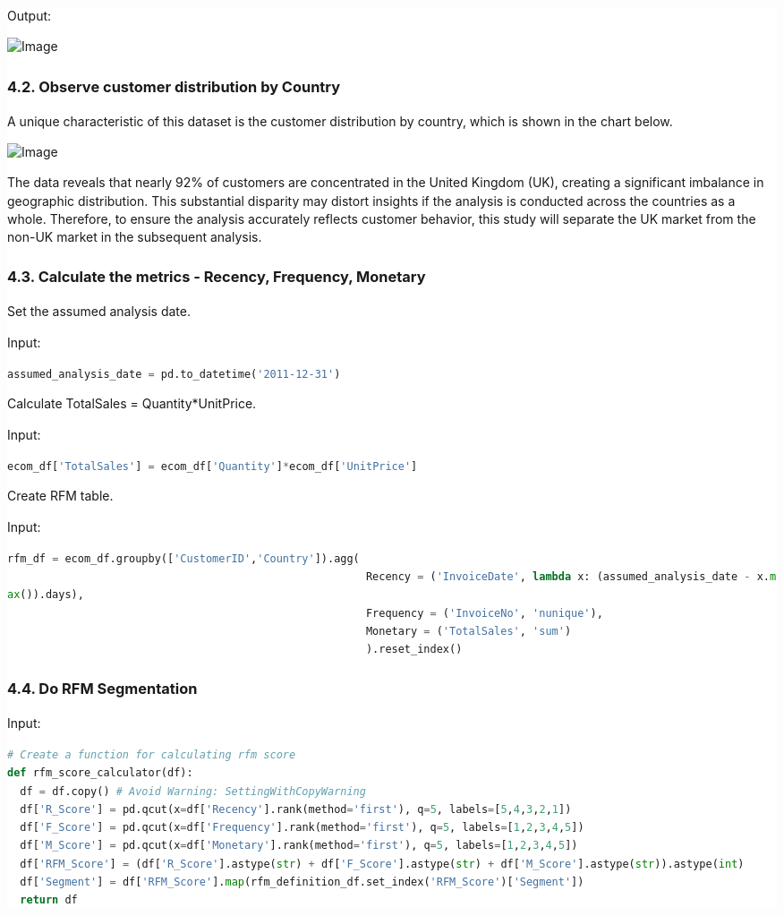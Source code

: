 Output:

<img width="2000" height="629" alt="Image" src="https://github.com/user-attachments/assets/0e6e08b4-51ce-4791-b15c-21733d0b4c23" />

### 4.2. **Observe customer distribution by Country**

A unique characteristic of this dataset is the customer distribution by country, which is shown in the chart below.

<img width="2000" height="821" alt="Image" src="https://github.com/user-attachments/assets/f6b0ad24-91a5-4c44-a6be-5389146240ed" />

The data reveals that nearly 92% of customers are concentrated in the United Kingdom (UK), creating a significant imbalance in geographic distribution. This substantial disparity may distort insights if the analysis is conducted across the countries as a whole. Therefore, to ensure the analysis accurately reflects customer behavior, this study will separate the UK market from the non-UK market in the subsequent analysis.

### 4.3. **Calculate the metrics - Recency, Frequency, Monetary**

Set the assumed analysis date.

Input:

```python
assumed_analysis_date = pd.to_datetime('2011-12-31')
```

Calculate TotalSales = Quantity*UnitPrice.

Input:

```python
ecom_df['TotalSales'] = ecom_df['Quantity']*ecom_df['UnitPrice']
```

Create RFM table.

Input:

```python
rfm_df = ecom_df.groupby(['CustomerID','Country']).agg(
                                                        Recency = ('InvoiceDate', lambda x: (assumed_analysis_date - x.max()).days),
                                                        Frequency = ('InvoiceNo', 'nunique'),
                                                        Monetary = ('TotalSales', 'sum')
                                                        ).reset_index()
```

### 4.4. Do RFM Segmentation

Input:

```python
# Create a function for calculating rfm score
def rfm_score_calculator(df):
  df = df.copy() # Avoid Warning: SettingWithCopyWarning
  df['R_Score'] = pd.qcut(x=df['Recency'].rank(method='first'), q=5, labels=[5,4,3,2,1])
  df['F_Score'] = pd.qcut(x=df['Frequency'].rank(method='first'), q=5, labels=[1,2,3,4,5])
  df['M_Score'] = pd.qcut(x=df['Monetary'].rank(method='first'), q=5, labels=[1,2,3,4,5])
  df['RFM_Score'] = (df['R_Score'].astype(str) + df['F_Score'].astype(str) + df['M_Score'].astype(str)).astype(int)
  df['Segment'] = df['RFM_Score'].map(rfm_definition_df.set_index('RFM_Score')['Segment'])
  return df
```
